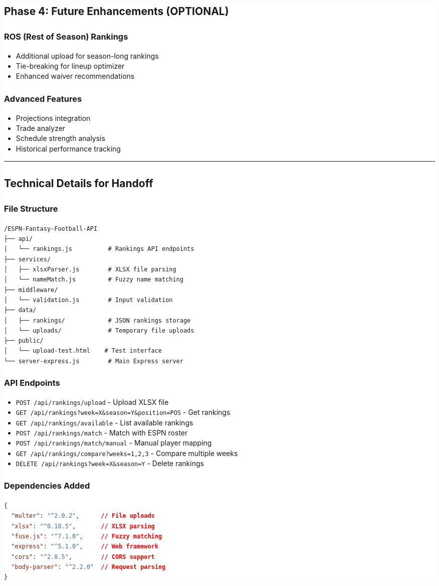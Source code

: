 
## Phase 4: Future Enhancements (OPTIONAL)

### ROS (Rest of Season) Rankings
- Additional upload for season-long rankings
- Tie-breaking for lineup optimizer
- Enhanced waiver recommendations

### Advanced Features
- Projections integration
- Trade analyzer
- Schedule strength analysis
- Historical performance tracking

---

## Technical Details for Handoff

### File Structure
```
/ESPN-Fantasy-Football-API
├── api/
│   └── rankings.js          # Rankings API endpoints
├── services/
│   ├── xlsxParser.js        # XLSX file parsing
│   └── nameMatch.js         # Fuzzy name matching
├── middleware/
│   └── validation.js        # Input validation
├── data/
│   ├── rankings/            # JSON rankings storage
│   └── uploads/             # Temporary file uploads
├── public/
│   └── upload-test.html    # Test interface
└── server-express.js        # Main Express server
```

### API Endpoints
- `POST /api/rankings/upload` - Upload XLSX file
- `GET /api/rankings?week=X&season=Y&position=POS` - Get rankings
- `GET /api/rankings/available` - List available rankings
- `POST /api/rankings/match` - Match with ESPN roster
- `POST /api/rankings/match/manual` - Manual player mapping
- `GET /api/rankings/compare?weeks=1,2,3` - Compare multiple weeks
- `DELETE /api/rankings?week=X&season=Y` - Delete rankings

### Dependencies Added
```json
{
  "multer": "^2.0.2",      // File uploads
  "xlsx": "^0.18.5",       // XLSX parsing
  "fuse.js": "^7.1.0",     // Fuzzy matching
  "express": "^5.1.0",     // Web framework
  "cors": "^2.8.5",        // CORS support
  "body-parser": "^2.2.0"  // Request parsing
}
```
